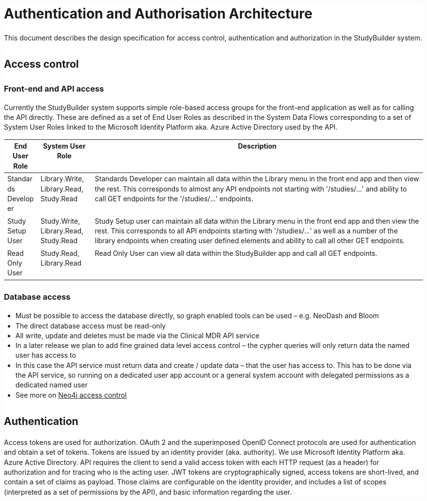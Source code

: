 # Authentication and Authorisation Architecture

This document describes the design specification for access control, authentication and authorization in the StudyBuilder system.

## Access control

### Front-end and API access

Currently the StudyBuilder system supports simple role-based access groups for the front-end application as well as for calling the API directly. These are defined as a set of End User Roles as described in the System Data Flows corresponding to a set of System User Roles linked to the Microsoft Identity Platform aka. Azure Active Directory used by the API.

| End User Role | System User Role | Description |
|-----|-----|----------|
| Standards Developer | Library.Write, Library.Read, Study.Read | Standards Developer can maintain all data within the Library menu in the front end app and then view the rest. This corresponds to almost any API endpoints not starting with '/studies/...' and ability to call GET endpoints for the '/studies/...' endpoints. |
| Study Setup User | Study.Write, Library.Read, Study.Read | Study Setup user can maintain all data within the Library menu in the front end app and then view the rest. This corresponds to all API endpoints starting with '/studies/...' as well as a number of the library endpoints when creating user defined elements and ability to call all other GET endpoints. |
| Read Only User | Study.Read, Library.Read | Read Only User can view all data within the StudyBuilder app and call all GET endpoints. |


### Database access

 - Must be possible to access the database directly, so graph enabled tools can be used – e.g. NeoDash and Bloom
 - The direct database access must be read-only
 - All write, update and deletes must be made via the Clinical MDR API service
 - In a later release we plan to add fine grained data level access control – the cypher queries will only return data the named user has access to
 - In this case the API service must return data and create / update data – that the user has access to. This has to be done via the API service, so running on a dedicated user app account or a general system account with delegated permissions as a dedicated named user
 - See more on [Neo4j access control](https://neo4j.com/docs/operations-manual/current/authentication-authorization/access-control/)



## Authentication

Access tokens are used for authorization.
OAuth 2 and the superimposed OpenID Connect protocols are used for authentication and obtain a set of tokens.
Tokens are issued by an identity provider (aka. authority).
We use Microsoft Identity Platform aka. Azure Active Directory.
API requires the client to send a valid access token with each HTTP request (as a header) for authorization and for tracing who is the acting user.
JWT tokens are cryptographically signed, access tokens are short-lived, and contain a set of claims as payload.
Those claims are configurable on the identity provider, and includes a list of scopes (interpreted as a set of permissions by the API), and basic information regarding the user.
